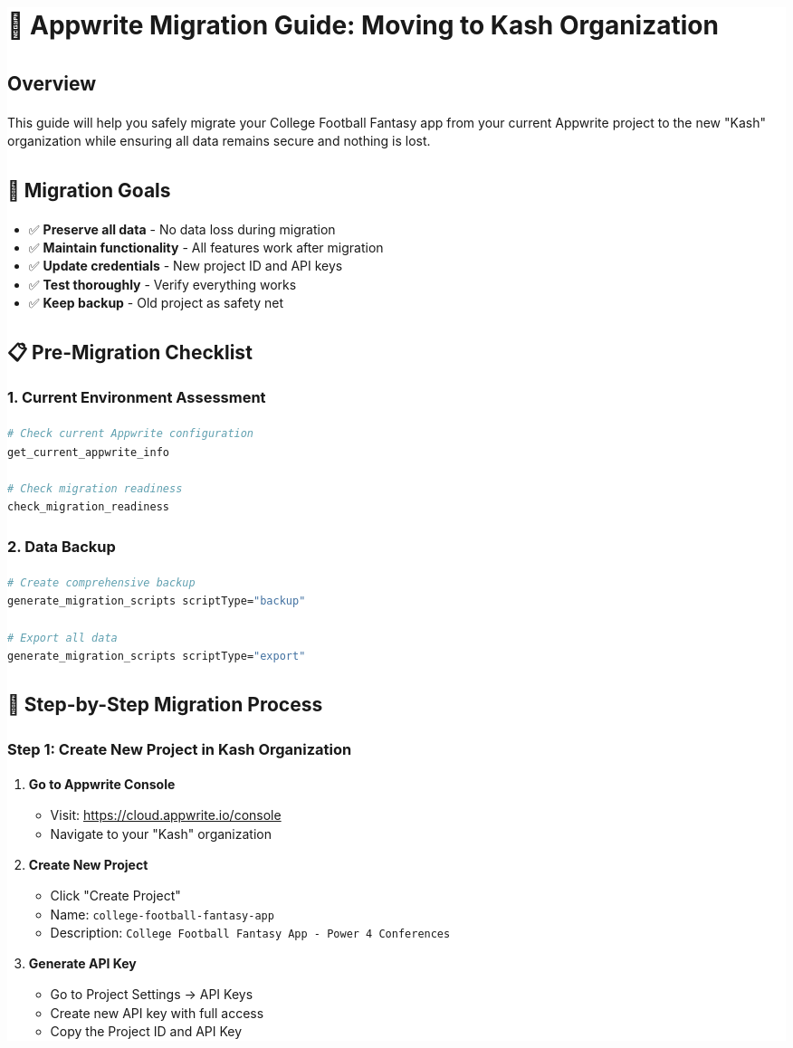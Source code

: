 # 🔄 Appwrite Migration Guide: Moving to Kash Organization

## Overview

This guide will help you safely migrate your College Football Fantasy app from your current Appwrite project to the new "Kash" organization while ensuring all data remains secure and nothing is lost.

## 🎯 Migration Goals

- ✅ **Preserve all data** - No data loss during migration
- ✅ **Maintain functionality** - All features work after migration
- ✅ **Update credentials** - New project ID and API keys
- ✅ **Test thoroughly** - Verify everything works
- ✅ **Keep backup** - Old project as safety net

## 📋 Pre-Migration Checklist

### 1. Current Environment Assessment
```bash
# Check current Appwrite configuration
get_current_appwrite_info

# Check migration readiness
check_migration_readiness
```

### 2. Data Backup
```bash
# Create comprehensive backup
generate_migration_scripts scriptType="backup"

# Export all data
generate_migration_scripts scriptType="export"
```

## 🚀 Step-by-Step Migration Process

### Step 1: Create New Project in Kash Organization

1. **Go to Appwrite Console**
   - Visit: https://cloud.appwrite.io/console
   - Navigate to your "Kash" organization

2. **Create New Project**
   - Click "Create Project"
   - Name: `college-football-fantasy-app`
   - Description: `College Football Fantasy App - Power 4 Conferences`

3. **Generate API Key**
   - Go to Project Settings → API Keys
   - Create new API key with full access
   - Copy the Project ID and API Key
